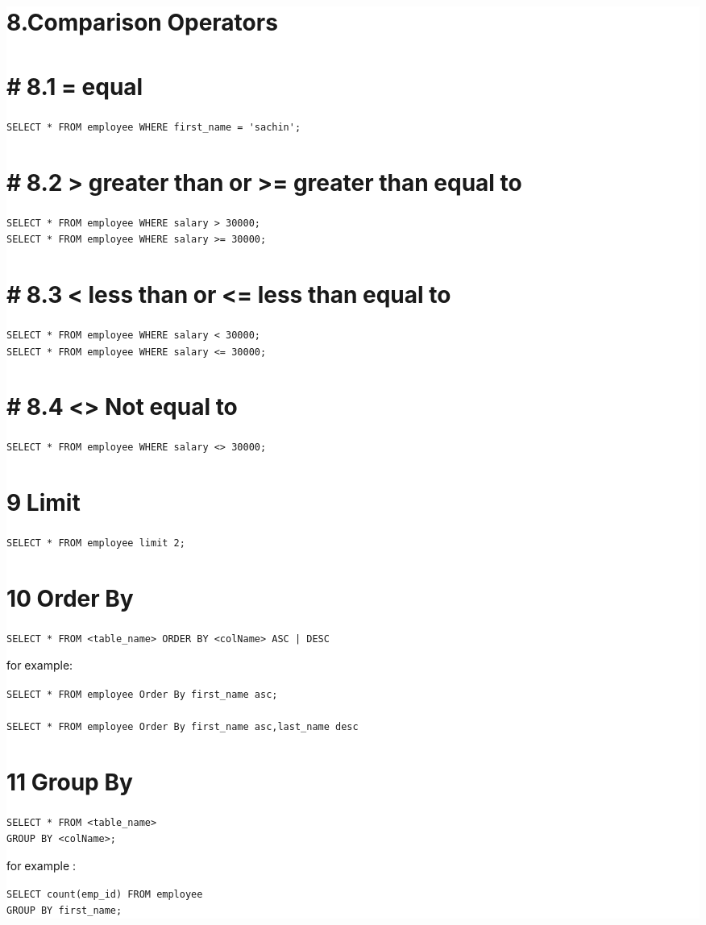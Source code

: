
# 8.Comparison Operators
# # 8.1 = equal 
```
SELECT * FROM employee WHERE first_name = 'sachin';
```
# # 8.2 > greater than or >= greater than equal to 
```
SELECT * FROM employee WHERE salary > 30000;
SELECT * FROM employee WHERE salary >= 30000;
```

# # 8.3 < less than  or <= less than equal to 
```
SELECT * FROM employee WHERE salary < 30000;
SELECT * FROM employee WHERE salary <= 30000;
```

# # 8.4 <> Not equal to 
```
SELECT * FROM employee WHERE salary <> 30000;
```

# 9 Limit 
```
SELECT * FROM employee limit 2;
```

# 10 Order By 
```
SELECT * FROM <table_name> ORDER BY <colName> ASC | DESC 
```
for example:
```
SELECT * FROM employee Order By first_name asc;

SELECT * FROM employee Order By first_name asc,last_name desc
```

# 11 Group By 

```
SELECT * FROM <table_name> 
GROUP BY <colName>;
```
for example :
```
SELECT count(emp_id) FROM employee
GROUP BY first_name;
```
